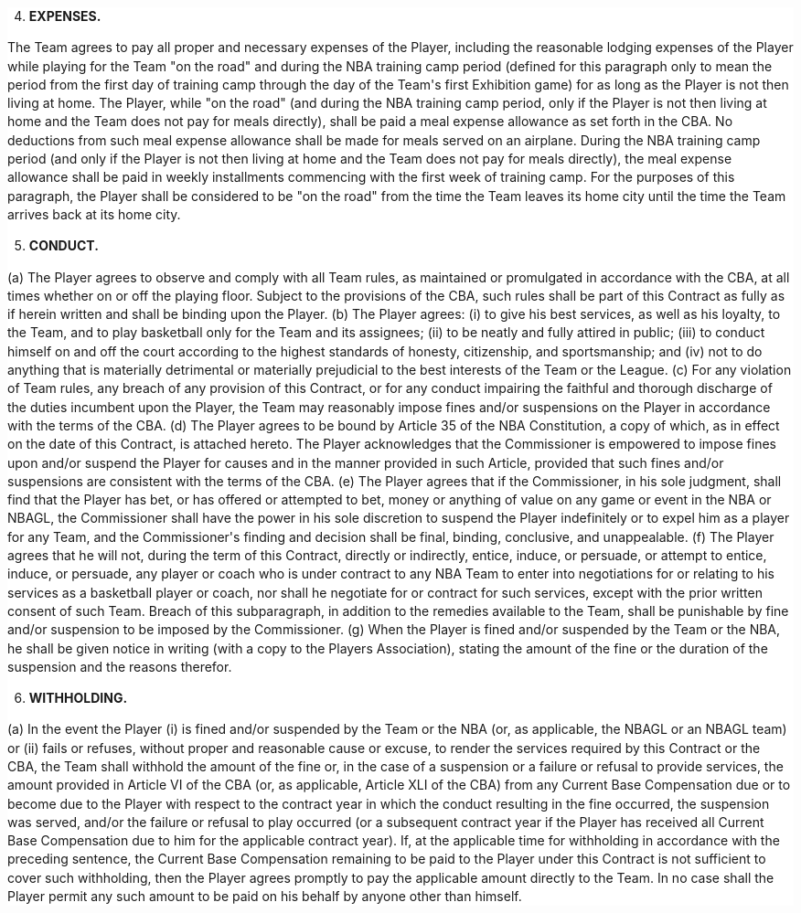 4. **EXPENSES.**

The Team agrees to pay all proper and necessary expenses of the Player, including the reasonable lodging expenses of the Player while playing for the Team "on the road" and during the NBA training camp period (defined for this paragraph only to mean the period from the first day of training camp through the day of the Team's first Exhibition game) for as long as the Player is not then living at home. The Player, while "on the road" (and during the NBA training camp period, only if the Player is not then living at home and the Team does not pay for meals directly), shall be paid a meal expense allowance as set forth in the CBA. No deductions from such meal expense allowance shall be made for meals served on an airplane. During the NBA training camp period (and only if the Player is not then living at home and the Team does not pay for meals directly), the meal expense allowance shall be paid in weekly installments commencing with the first week of training camp. For the purposes of this paragraph, the Player shall be considered to be "on the road" from the time the Team leaves its home city until the time the Team arrives back at its home city.

5. **CONDUCT.**

(a) The Player agrees to observe and comply with all Team rules, as maintained or promulgated in accordance with the CBA, at all times whether on or off the playing floor. Subject to the provisions of the CBA, such rules shall be part of this Contract as fully as if herein written and shall be binding upon the Player.
(b) The Player agrees: (i) to give his best services, as well as his loyalty, to the Team, and to play basketball only for the Team and its assignees; (ii) to be neatly and fully attired in public; (iii) to conduct himself on and off the court according to the highest standards of honesty, citizenship, and sportsmanship; and (iv) not to do anything that is materially detrimental or materially prejudicial to the best interests of the Team or the League.
(c) For any violation of Team rules, any breach of any provision of this Contract, or for any conduct impairing the faithful and thorough discharge of the duties incumbent upon the Player, the Team may reasonably impose fines and/or suspensions on the Player in accordance with the terms of the CBA.
(d) The Player agrees to be bound by Article 35 of the NBA Constitution, a copy of which, as in effect on the date of this Contract, is attached hereto. The Player acknowledges that the Commissioner is empowered to impose fines upon and/or suspend the Player for causes and in the manner provided in such Article, provided that such fines and/or suspensions are consistent with the terms of the CBA.
(e) The Player agrees that if the Commissioner, in his sole judgment, shall find that the Player has bet, or has offered or attempted to bet, money or anything of value on any game or event in the NBA or NBAGL, the Commissioner shall have the power in his sole discretion to suspend the Player indefinitely or to expel him as a player for any Team, and the Commissioner's finding and decision shall be final, binding, conclusive, and unappealable.
(f) The Player agrees that he will not, during the term of this Contract, directly or indirectly, entice, induce, or persuade, or attempt to entice, induce, or persuade, any player or coach who is under contract to any NBA Team to enter into negotiations for or relating to his services as a basketball player or coach, nor shall he negotiate for or contract for such services, except with the prior written consent of such Team. Breach of this subparagraph, in addition to the remedies available to the Team, shall be punishable by fine and/or suspension to be imposed by the Commissioner.
(g) When the Player is fined and/or suspended by the Team or the NBA, he shall be given notice in writing (with a copy to the Players Association), stating the amount of the fine or the duration of the suspension and the reasons therefor.

6. **WITHHOLDING.**

(a) In the event the Player (i) is fined and/or suspended by the Team or the NBA (or, as applicable, the NBAGL or an NBAGL team) or (ii) fails or refuses, without proper and reasonable cause or excuse, to render the services required by this Contract or the CBA, the Team shall withhold the amount of the fine or, in the case of a suspension or a failure or refusal to provide services, the amount provided in Article VI of the CBA (or, as applicable, Article XLI of the CBA) from any Current Base Compensation due or to become due to the Player with respect to the contract year in which the conduct resulting in the fine occurred, the suspension was served, and/or the failure or refusal to play occurred (or a subsequent contract year if the Player has received all Current Base Compensation due to him for the applicable contract year). If, at the applicable time for withholding in accordance with the preceding sentence, the Current Base Compensation remaining to be paid to the Player under this Contract is not sufficient to cover such withholding, then the Player agrees promptly to pay the applicable amount directly to the Team. In no case shall the Player permit any such amount to be paid on his behalf by anyone other than himself.